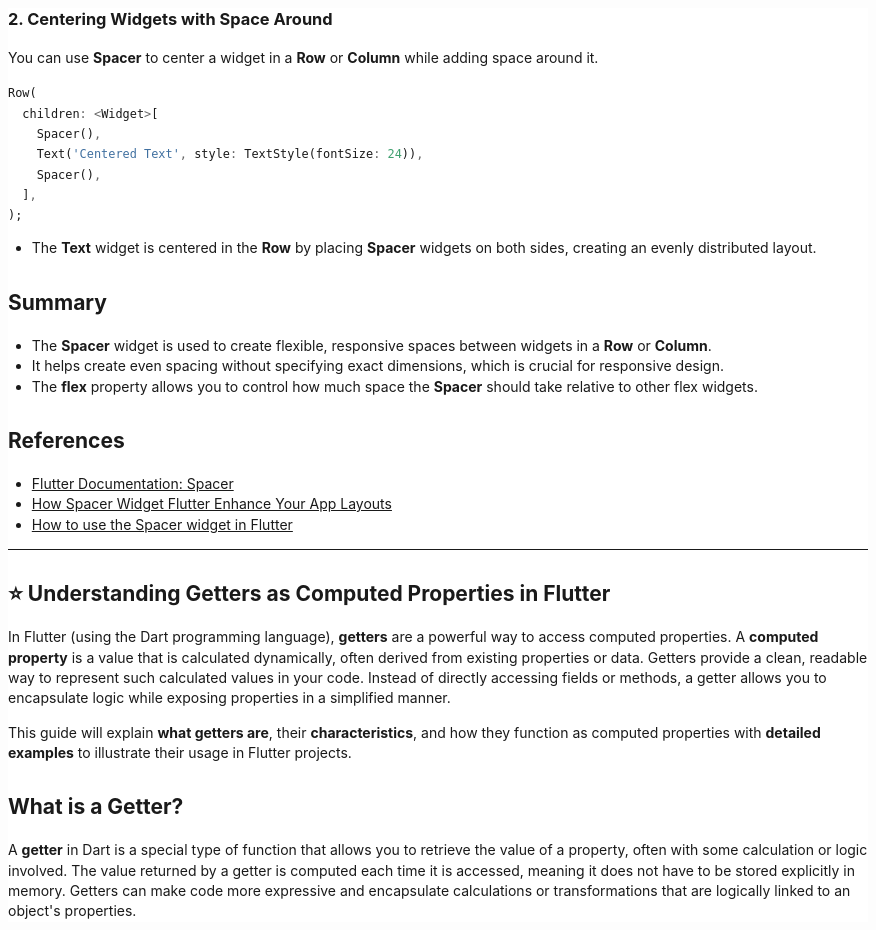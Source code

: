 ### 2. **Centering Widgets with Space Around**
You can use **Spacer** to center a widget in a **Row** or **Column** while adding space around it.

```dart
Row(
  children: <Widget>[
    Spacer(),
    Text('Centered Text', style: TextStyle(fontSize: 24)),
    Spacer(),
  ],
);
```
- The **Text** widget is centered in the **Row** by placing **Spacer** widgets on both sides, creating an evenly distributed layout.

## Summary
- The **Spacer** widget is used to create flexible, responsive spaces between widgets in a **Row** or **Column**.
- It helps create even spacing without specifying exact dimensions, which is crucial for responsive design.
- The **flex** property allows you to control how much space the **Spacer** should take relative to other flex widgets.

## References
- [Flutter Documentation: Spacer](https://api.flutter.dev/flutter/widgets/Spacer-class.html)
- [How Spacer Widget Flutter Enhance Your App Layouts](https://www.dhiwise.com/post/how-spacer-widget-flutter-enhance-your-app-layouts)
- [How to use the Spacer widget in Flutter](https://www.educative.io/answers/how-to-use-the-spacer-widget-in-flutter)

---
## ⭐️ Understanding Getters as Computed Properties in Flutter

In Flutter (using the Dart programming language), **getters** are a powerful way to access computed properties. A **computed property** is a value that is calculated dynamically, often derived from existing properties or data. Getters provide a clean, readable way to represent such calculated values in your code. Instead of directly accessing fields or methods, a getter allows you to encapsulate logic while exposing properties in a simplified manner.

This guide will explain **what getters are**, their **characteristics**, and how they function as computed properties with **detailed examples** to illustrate their usage in Flutter projects.

## What is a Getter?
A **getter** in Dart is a special type of function that allows you to retrieve the value of a property, often with some calculation or logic involved. The value returned by a getter is computed each time it is accessed, meaning it does not have to be stored explicitly in memory. Getters can make code more expressive and encapsulate calculations or transformations that are logically linked to an object's properties.
